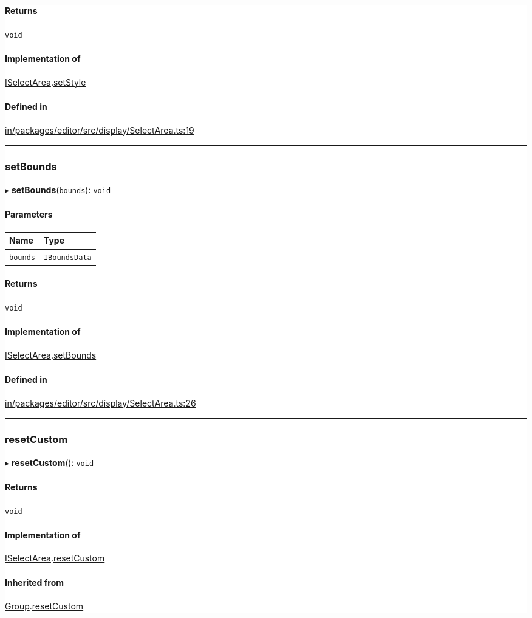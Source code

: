 #### Returns

`void`

#### Implementation of

[ISelectArea](../interfaces/ISelectArea.md).[setStyle](../interfaces/ISelectArea.md#setstyle)

#### Defined in

[in/packages/editor/src/display/SelectArea.ts:19](https://github.com/leaferjs/leafer-in/blob/8a9bfb8/packages/editor/src/display/SelectArea.ts#L19)

___

### setBounds

▸ **setBounds**(`bounds`): `void`

#### Parameters

| Name | Type |
| :------ | :------ |
| `bounds` | [`IBoundsData`](../interfaces/IBoundsData.md) |

#### Returns

`void`

#### Implementation of

[ISelectArea](../interfaces/ISelectArea.md).[setBounds](../interfaces/ISelectArea.md#setbounds)

#### Defined in

[in/packages/editor/src/display/SelectArea.ts:26](https://github.com/leaferjs/leafer-in/blob/8a9bfb8/packages/editor/src/display/SelectArea.ts#L26)

___

### resetCustom

▸ **resetCustom**(): `void`

#### Returns

`void`

#### Implementation of

[ISelectArea](../interfaces/ISelectArea.md).[resetCustom](../interfaces/ISelectArea.md#resetcustom)

#### Inherited from

[Group](Group.md).[resetCustom](Group.md#resetcustom)
